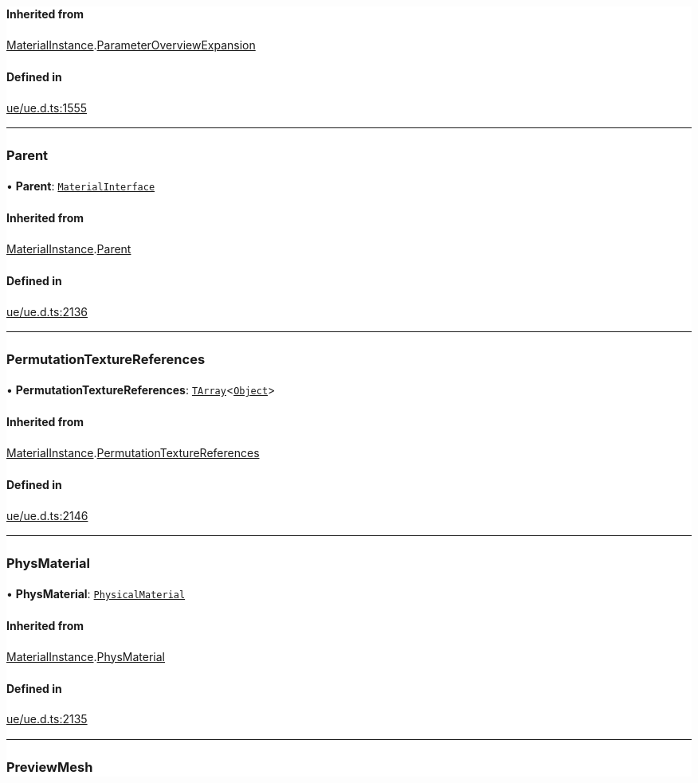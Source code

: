 #### Inherited from

[MaterialInstance](ue_ue.MaterialInstance.md).[ParameterOverviewExpansion](ue_ue.MaterialInstance.md#parameteroverviewexpansion)

#### Defined in

[ue/ue.d.ts:1555](https://github.com/YugMetaverse/yug_typings/blob/25cad34/ue/ue.d.ts#L1555)

___

### Parent

• **Parent**: [`MaterialInterface`](ue_ue.MaterialInterface.md)

#### Inherited from

[MaterialInstance](ue_ue.MaterialInstance.md).[Parent](ue_ue.MaterialInstance.md#parent)

#### Defined in

[ue/ue.d.ts:2136](https://github.com/YugMetaverse/yug_typings/blob/25cad34/ue/ue.d.ts#L2136)

___

### PermutationTextureReferences

• **PermutationTextureReferences**: [`TArray`](../interfaces/ue_puerts.TArray.md)<[`Object`](ue_ue.Object.md)\>

#### Inherited from

[MaterialInstance](ue_ue.MaterialInstance.md).[PermutationTextureReferences](ue_ue.MaterialInstance.md#permutationtexturereferences)

#### Defined in

[ue/ue.d.ts:2146](https://github.com/YugMetaverse/yug_typings/blob/25cad34/ue/ue.d.ts#L2146)

___

### PhysMaterial

• **PhysMaterial**: [`PhysicalMaterial`](ue_ue.PhysicalMaterial.md)

#### Inherited from

[MaterialInstance](ue_ue.MaterialInstance.md).[PhysMaterial](ue_ue.MaterialInstance.md#physmaterial)

#### Defined in

[ue/ue.d.ts:2135](https://github.com/YugMetaverse/yug_typings/blob/25cad34/ue/ue.d.ts#L2135)

___

### PreviewMesh
